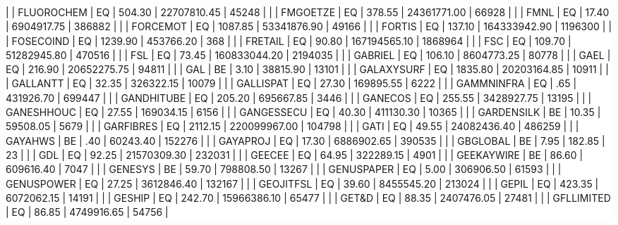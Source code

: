 |  | FLUOROCHEM | EQ | 504.30 | 22707810.45 | 45248 |
|  | FMGOETZE | EQ | 378.55 | 24361771.00 | 66928 |
|  | FMNL | EQ | 17.40 | 6904917.75 | 386882 |
|  | FORCEMOT | EQ | 1087.85 | 53341876.90 | 49166 |
|  | FORTIS | EQ | 137.10 | 164333942.90 | 1196300 |
|  | FOSECOIND | EQ | 1239.90 | 453766.20 | 368 |
|  | FRETAIL | EQ | 90.80 | 167194565.10 | 1868964 |
|  | FSC | EQ | 109.70 | 51282945.80 | 470516 |
|  | FSL | EQ | 73.45 | 160833044.20 | 2194035 |
|  | GABRIEL | EQ | 106.10 | 8604773.25 | 80778 |
|  | GAEL | EQ | 216.90 | 20652275.75 | 94811 |
|  | GAL | BE | 3.10 | 38815.90 | 13101 |
|  | GALAXYSURF | EQ | 1835.80 | 20203164.85 | 10911 |
|  | GALLANTT | EQ | 32.35 | 326322.15 | 10079 |
|  | GALLISPAT | EQ | 27.30 | 169895.55 | 6222 |
|  | GAMMNINFRA | EQ | .65 | 431926.70 | 699447 |
|  | GANDHITUBE | EQ | 205.20 | 695667.85 | 3446 |
|  | GANECOS | EQ | 255.55 | 3428927.75 | 13195 |
|  | GANESHHOUC | EQ | 27.55 | 169034.15 | 6156 |
|  | GANGESSECU | EQ | 40.30 | 411130.30 | 10365 |
|  | GARDENSILK | BE | 10.35 | 59508.05 | 5679 |
|  | GARFIBRES | EQ | 2112.15 | 220099967.00 | 104798 |
|  | GATI | EQ | 49.55 | 24082436.40 | 486259 |
|  | GAYAHWS | BE | .40 | 60243.40 | 152276 |
|  | GAYAPROJ | EQ | 17.30 | 6886902.65 | 390535 |
|  | GBGLOBAL | BE | 7.95 | 182.85 | 23 |
|  | GDL | EQ | 92.25 | 21570309.30 | 232031 |
|  | GEECEE | EQ | 64.95 | 322289.15 | 4901 |
|  | GEEKAYWIRE | BE | 86.60 | 609616.40 | 7047 |
|  | GENESYS | BE | 59.70 | 798808.50 | 13267 |
|  | GENUSPAPER | EQ | 5.00 | 306906.50 | 61593 |
|  | GENUSPOWER | EQ | 27.25 | 3612846.40 | 132167 |
|  | GEOJITFSL | EQ | 39.60 | 8455545.20 | 213024 |
|  | GEPIL | EQ | 423.35 | 6072062.15 | 14191 |
|  | GESHIP | EQ | 242.70 | 15966386.10 | 65477 |
|  | GET&D | EQ | 88.35 | 2407476.05 | 27481 |
|  | GFLLIMITED | EQ | 86.85 | 4749916.65 | 54756 |